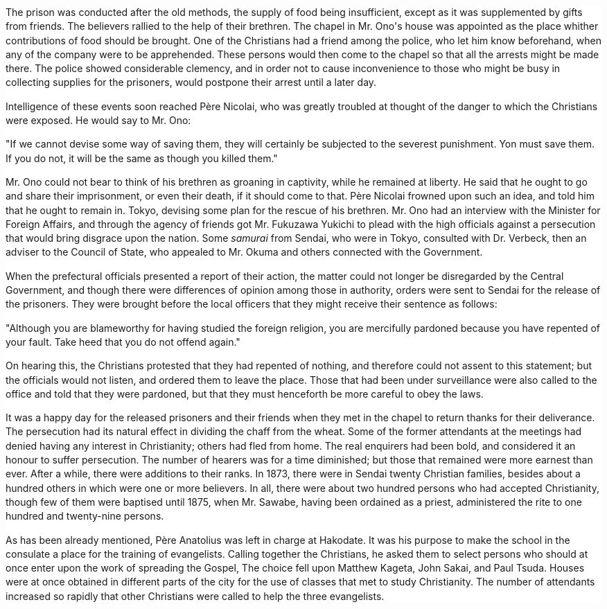 The prison was conducted after the old methods, the supply of food being insufficient, except as it was supplemented by gifts from friends. The believers rallied to the help of their brethren. The chapel in Mr. Ono's house was appointed as the place whither contributions of food should be brought. One of the Christians had a friend among the police, who let him know beforehand, when any of the company were to be apprehended. These persons would then come to the chapel so that all the arrests might be made there. The police showed considerable clemency, and in order not to cause inconvenience to those who might be busy in collecting supplies for the prisoners, would postpone their arrest until a later day.

Intelligence of these events soon reached Père Nicolai, who was greatly troubled at thought of the danger to which the Christians were exposed. He would say to Mr. Ono:

"If we cannot devise some way of saving them, they will certainly be subjected to the severest punishment. Yon must save them. If you do not, it will be the same as though you killed them."

Mr. Ono could not bear to think of his brethren as groaning in captivity, while he remained at liberty. He said that he ought to go and share their imprisonment, or even their death, if it should come to that. Père Nicolai frowned upon such an idea, and told him that he ought to remain in. Tokyo, devising some plan for the rescue of his brethren. Mr. Ono had an interview with the Minister for Foreign Affairs, and through the agency of friends got Mr. Fukuzawa Yukichi to plead with the high officials against a persecution that would bring disgrace upon the nation. Some *samurai* from Sendai, who were in Tokyo, consulted with Dr. Verbeck, then an adviser to the Council of State, who appealed to Mr. Okuma and others connected with the Government.

When the prefectural officials presented a report of their action, the matter could not longer be disregarded by the Central Government, and though there were differences of opinion among those in authority, orders were sent to Sendai for the release of the prisoners. They were brought before the local officers that they might receive their sentence as follows:

"Although you are blameworthy for having studied the foreign religion, you are mercifully pardoned because you have repented of your fault. Take heed that you do not offend again."

On hearing this, the Christians protested that they had repented of nothing, and therefore could not assent to this statement; but the officials would not listen, and ordered them to leave the place. Those that had been under surveillance were also called to the office and told that they were pardoned, but that they must henceforth be more careful to obey the laws.

It was a happy day for the released prisoners and their friends when they met in the chapel to return thanks for their deliverance. The persecution had its natural effect in dividing the chaff from the wheat. Some of the former attendants at the meetings had denied having any interest in Christianity; others had fled from home. The real enquirers had been bold, and considered it an honour to suffer persecution. The number of hearers was for a time diminished; but those that remained were more earnest than ever. After a while, there were additions to their ranks. In 1873, there were in Sendai twenty Christian families, besides about a hundred others in which were one or more believers. In all, there were about two hundred persons who had accepted Christianity, though few of them were baptised until 1875, when Mr. Sawabe, having been ordained as a priest, administered the rite to one hundred and twenty-nine persons.

As has been already mentioned, Père Anatolius was left in charge at Hakodate. It was his purpose to make the school in the consulate a place for the training of evangelists. Calling together the Christians, he asked them to select persons who should at once enter upon the work of spreading the Gospel, The choice fell upon Matthew Kageta, John Sakai, and Paul Tsuda. Houses were at once obtained in different parts of the city for the use of classes that met to study Christianity. The number of attendants increased so rapidly that other Christians were called to help the three evangelists.
